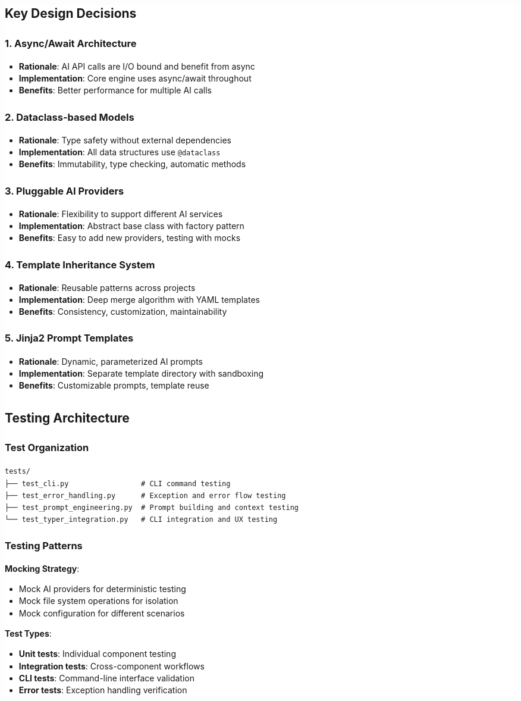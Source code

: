 ## Key Design Decisions

### 1. Async/Await Architecture
- **Rationale**: AI API calls are I/O bound and benefit from async
- **Implementation**: Core engine uses async/await throughout
- **Benefits**: Better performance for multiple AI calls

### 2. Dataclass-based Models
- **Rationale**: Type safety without external dependencies
- **Implementation**: All data structures use `@dataclass`
- **Benefits**: Immutability, type checking, automatic methods

### 3. Pluggable AI Providers
- **Rationale**: Flexibility to support different AI services
- **Implementation**: Abstract base class with factory pattern
- **Benefits**: Easy to add new providers, testing with mocks

### 4. Template Inheritance System
- **Rationale**: Reusable patterns across projects
- **Implementation**: Deep merge algorithm with YAML templates
- **Benefits**: Consistency, customization, maintainability

### 5. Jinja2 Prompt Templates
- **Rationale**: Dynamic, parameterized AI prompts
- **Implementation**: Separate template directory with sandboxing
- **Benefits**: Customizable prompts, template reuse

## Testing Architecture

### Test Organization

```
tests/
├── test_cli.py                 # CLI command testing
├── test_error_handling.py      # Exception and error flow testing
├── test_prompt_engineering.py  # Prompt building and context testing
└── test_typer_integration.py   # CLI integration and UX testing
```

### Testing Patterns

**Mocking Strategy**:
- Mock AI providers for deterministic testing
- Mock file system operations for isolation
- Mock configuration for different scenarios

**Test Types**:
- **Unit tests**: Individual component testing
- **Integration tests**: Cross-component workflows
- **CLI tests**: Command-line interface validation
- **Error tests**: Exception handling verification
